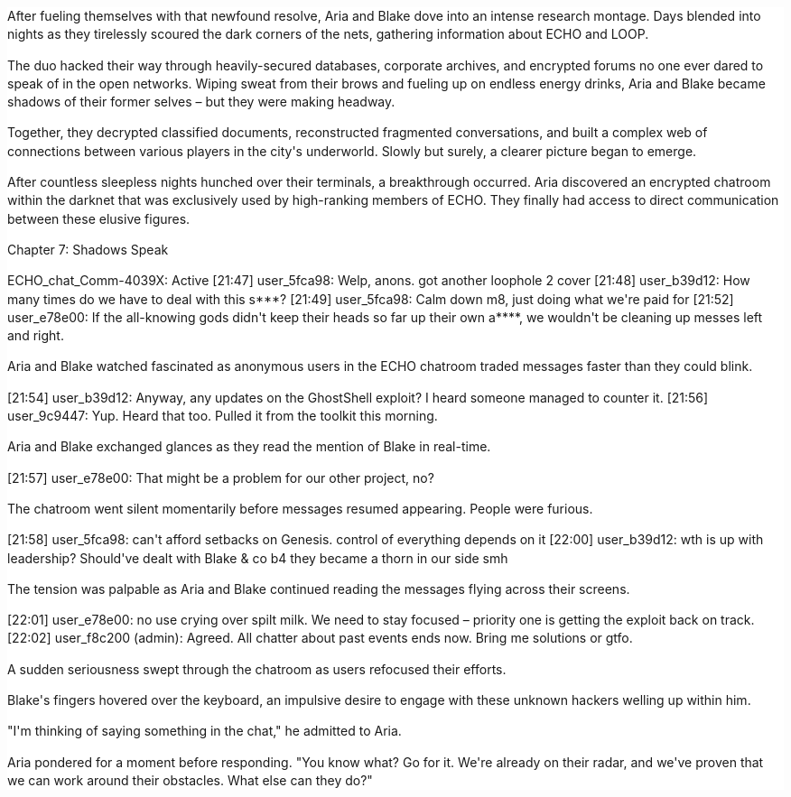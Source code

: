 After fueling themselves with that newfound resolve, Aria and Blake dove into an intense research montage. Days blended into nights as they tirelessly scoured the dark corners of the nets, gathering information about ECHO and LOOP.

The duo hacked their way through heavily-secured databases, corporate archives, and encrypted forums no one ever dared to speak of in the open networks. Wiping sweat from their brows and fueling up on endless energy drinks, Aria and Blake became shadows of their former selves – but they were making headway.

Together, they decrypted classified documents, reconstructed fragmented conversations, and built a complex web of connections between various players in the city's underworld. Slowly but surely, a clearer picture began to emerge.

After countless sleepless nights hunched over their terminals, a breakthrough occurred. Aria discovered an encrypted chatroom within the darknet that was exclusively used by high-ranking members of ECHO. They finally had access to direct communication between these elusive figures.

Chapter 7: Shadows Speak

ECHO_chat_Comm-4039X: Active
[21:47] user_5fca98: Welp, anons. got another loophole 2 cover
[21:48] user_b39d12: How many times do we have to deal with this s***?
[21:49] user_5fca98: Calm down m8, just doing what we're paid for
[21:52] user_e78e00: If the all-knowing gods didn't keep their heads so far up their own a****, we wouldn't be cleaning up messes left and right.

Aria and Blake watched fascinated as anonymous users in the ECHO chatroom traded messages faster than they could blink.

[21:54] user_b39d12: Anyway, any updates on the GhostShell exploit? I heard someone managed to counter it.
[21:56] user_9c9447: Yup. Heard that too. Pulled it from the toolkit this morning.

Aria and Blake exchanged glances as they read the mention of Blake in real-time.

[21:57] user_e78e00: That might be a problem for our other project, no?

The chatroom went silent momentarily before messages resumed appearing. People were furious.

[21:58] user_5fca98: can't afford setbacks on Genesis. control of everything depends on it
[22:00] user_b39d12: wth is up with leadership? Should've dealt with Blake & co b4 they became a thorn in our side smh

The tension was palpable as Aria and Blake continued reading the messages flying across their screens.

[22:01] user_e78e00: no use crying over spilt milk. We need to stay focused – priority one is getting the exploit back on track.
[22:02] user_f8c200 (admin): Agreed. All chatter about past events ends now. Bring me solutions or gtfo.

A sudden seriousness swept through the chatroom as users refocused their efforts.

Blake's fingers hovered over the keyboard, an impulsive desire to engage with these unknown hackers welling up within him.

"I'm thinking of saying something in the chat," he admitted to Aria.

Aria pondered for a moment before responding. "You know what? Go for it. We're already on their radar, and we've proven that we can work around their obstacles. What else can they do?"
